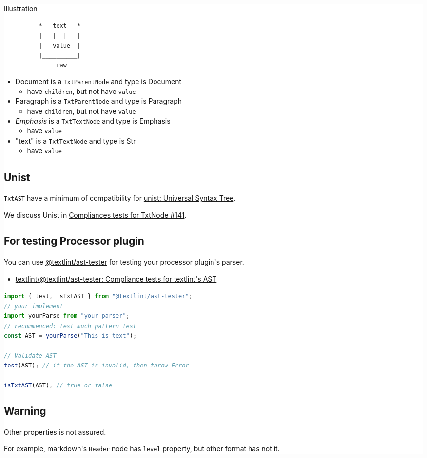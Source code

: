Illustration

```
          *   text   *
          |   |__|   |
          |   value  |
          |__________|
               raw
```

- Document is a `TxtParentNode` and type is Document
    - have `children`, but not have `value`
- Paragraph is a `TxtParentNode` and type is Paragraph
    - have `children`, but not have `value`
- *Emphasis* is a `TxtTextNode` and type is Emphasis
    - have `value`
- "text" is a `TxtTextNode` and type is Str
    - have `value`

## Unist

`TxtAST` have a minimum of compatibility for [unist: Universal Syntax Tree](https://github.com/syntax-tree/unist "wooorm/unist: Universal Syntax Tree").

We discuss Unist in [Compliances tests for TxtNode #141](https://github.com/textlint/textlint/issues/141 "Compliances tests for TxtNode #141").

## For testing Processor plugin

You can use [@textlint/ast-tester](https://github.com/textlint/textlint/tree/master/packages/@textlint/ast-tester "@textlint/ast-tester") for testing your processor plugin's parser.

- [textlint/@textlint/ast-tester: Compliance tests for textlint's AST](https://github.com/textlint/textlint/tree/master/packages/@textlint/ast-tester)

```js
import { test, isTxtAST } from "@textlint/ast-tester";
// your implement
import yourParse from "your-parser";
// recommenced: test much pattern test
const AST = yourParse("This is text");

// Validate AST
test(AST); // if the AST is invalid, then throw Error

isTxtAST(AST); // true or false
```

## Warning

Other properties is not assured.

For example, markdown's `Header` node has `level` property, but other format has not it.
